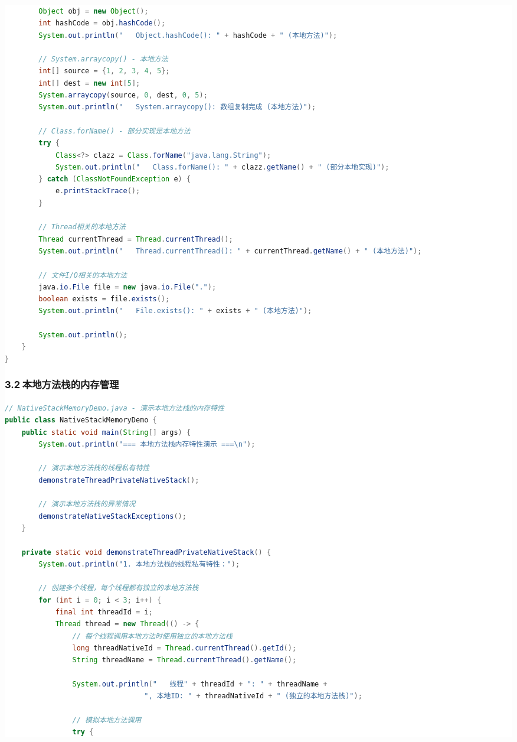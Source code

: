 ```java
        Object obj = new Object();
        int hashCode = obj.hashCode();
        System.out.println("   Object.hashCode(): " + hashCode + " (本地方法)");
        
        // System.arraycopy() - 本地方法
        int[] source = {1, 2, 3, 4, 5};
        int[] dest = new int[5];
        System.arraycopy(source, 0, dest, 0, 5);
        System.out.println("   System.arraycopy(): 数组复制完成 (本地方法)");
        
        // Class.forName() - 部分实现是本地方法
        try {
            Class<?> clazz = Class.forName("java.lang.String");
            System.out.println("   Class.forName(): " + clazz.getName() + " (部分本地实现)");
        } catch (ClassNotFoundException e) {
            e.printStackTrace();
        }
        
        // Thread相关的本地方法
        Thread currentThread = Thread.currentThread();
        System.out.println("   Thread.currentThread(): " + currentThread.getName() + " (本地方法)");
        
        // 文件I/O相关的本地方法
        java.io.File file = new java.io.File(".");
        boolean exists = file.exists();
        System.out.println("   File.exists(): " + exists + " (本地方法)");
        
        System.out.println();
    }
}
```

### 3.2 本地方法栈的内存管理

```java
// NativeStackMemoryDemo.java - 演示本地方法栈的内存特性
public class NativeStackMemoryDemo {
    public static void main(String[] args) {
        System.out.println("=== 本地方法栈内存特性演示 ===\n");
        
        // 演示本地方法栈的线程私有特性
        demonstrateThreadPrivateNativeStack();
        
        // 演示本地方法栈的异常情况
        demonstrateNativeStackExceptions();
    }
    
    private static void demonstrateThreadPrivateNativeStack() {
        System.out.println("1. 本地方法栈的线程私有特性：");
        
        // 创建多个线程，每个线程都有独立的本地方法栈
        for (int i = 0; i < 3; i++) {
            final int threadId = i;
            Thread thread = new Thread(() -> {
                // 每个线程调用本地方法时使用独立的本地方法栈
                long threadNativeId = Thread.currentThread().getId();
                String threadName = Thread.currentThread().getName();
                
                System.out.println("   线程" + threadId + ": " + threadName + 
                                 ", 本地ID: " + threadNativeId + " (独立的本地方法栈)");
                
                // 模拟本地方法调用
                try {
```